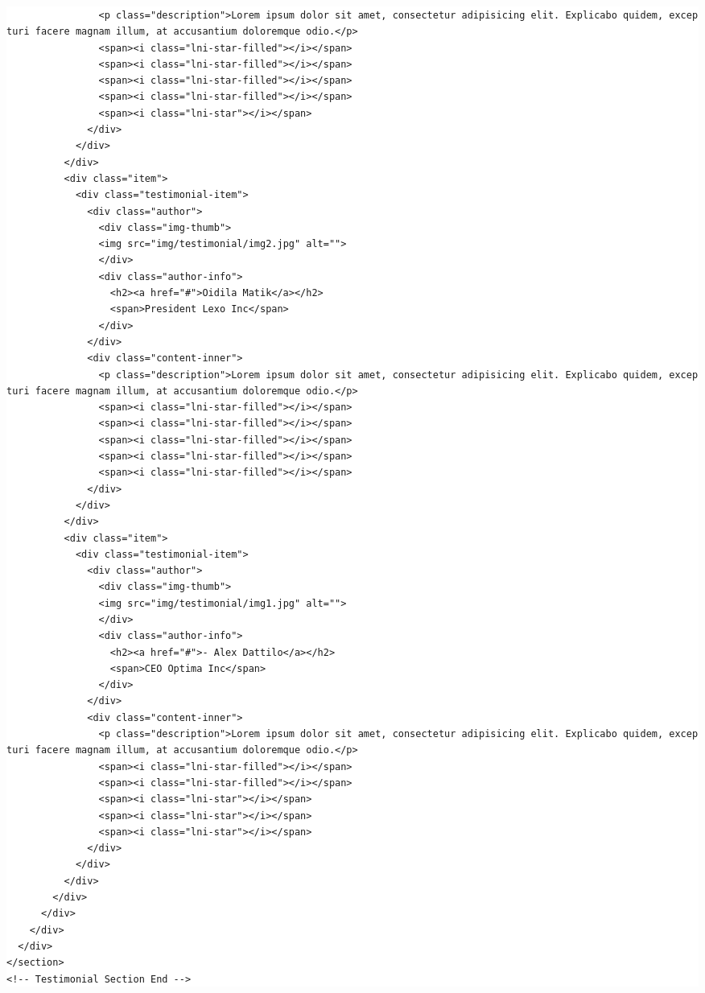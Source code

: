                     <p class="description">Lorem ipsum dolor sit amet, consectetur adipisicing elit. Explicabo quidem, excepturi facere magnam illum, at accusantium doloremque odio.</p>
                    <span><i class="lni-star-filled"></i></span>
                    <span><i class="lni-star-filled"></i></span>
                    <span><i class="lni-star-filled"></i></span>
                    <span><i class="lni-star-filled"></i></span>
                    <span><i class="lni-star"></i></span>
                  </div>
                </div>
              </div>
              <div class="item">
                <div class="testimonial-item">
                  <div class="author">
                    <div class="img-thumb">
                    <img src="img/testimonial/img2.jpg" alt="">
                    </div>
                    <div class="author-info">
                      <h2><a href="#">Oidila Matik</a></h2>
                      <span>President Lexo Inc</span>
                    </div>
                  </div>
                  <div class="content-inner">
                    <p class="description">Lorem ipsum dolor sit amet, consectetur adipisicing elit. Explicabo quidem, excepturi facere magnam illum, at accusantium doloremque odio.</p>
                    <span><i class="lni-star-filled"></i></span>
                    <span><i class="lni-star-filled"></i></span>
                    <span><i class="lni-star-filled"></i></span>
                    <span><i class="lni-star-filled"></i></span>
                    <span><i class="lni-star-filled"></i></span>
                  </div>
                </div>
              </div>
              <div class="item">
                <div class="testimonial-item">
                  <div class="author">
                    <div class="img-thumb">
                    <img src="img/testimonial/img1.jpg" alt="">
                    </div>
                    <div class="author-info">
                      <h2><a href="#">- Alex Dattilo</a></h2>
                      <span>CEO Optima Inc</span>
                    </div>
                  </div>
                  <div class="content-inner">
                    <p class="description">Lorem ipsum dolor sit amet, consectetur adipisicing elit. Explicabo quidem, excepturi facere magnam illum, at accusantium doloremque odio.</p>
                    <span><i class="lni-star-filled"></i></span>
                    <span><i class="lni-star-filled"></i></span>
                    <span><i class="lni-star"></i></span>
                    <span><i class="lni-star"></i></span>
                    <span><i class="lni-star"></i></span>
                  </div>
                </div>
              </div>
            </div>
          </div>
        </div>
      </div>
    </section>
    <!-- Testimonial Section End --> 

